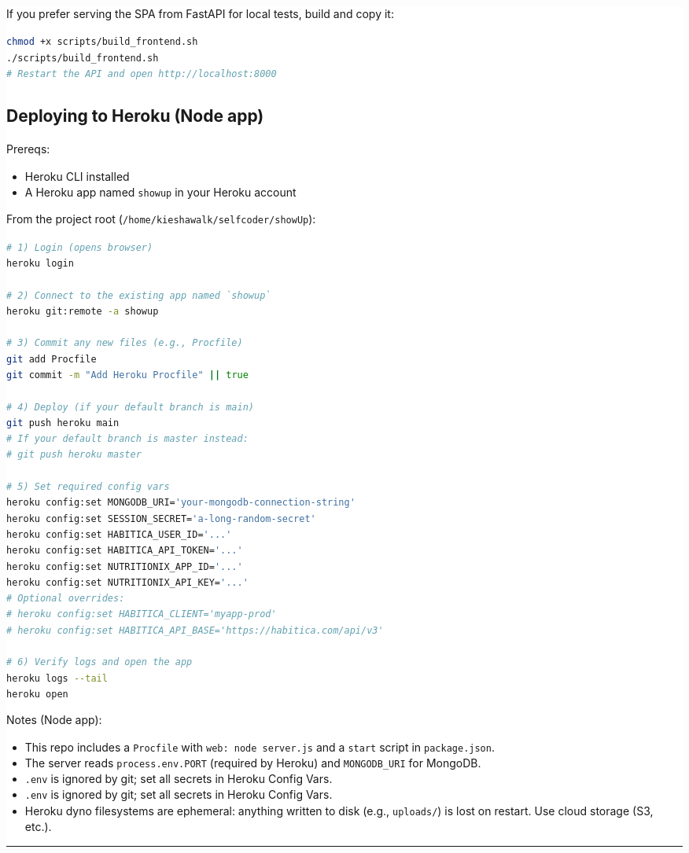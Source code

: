 
If you prefer serving the SPA from FastAPI for local tests, build and copy it:

```zsh
chmod +x scripts/build_frontend.sh
./scripts/build_frontend.sh
# Restart the API and open http://localhost:8000
```

## Deploying to Heroku (Node app)

Prereqs:
- Heroku CLI installed
- A Heroku app named `showup` in your Heroku account

From the project root (`/home/kieshawalk/selfcoder/showUp`):

```zsh
# 1) Login (opens browser)
heroku login

# 2) Connect to the existing app named `showup`
heroku git:remote -a showup

# 3) Commit any new files (e.g., Procfile)
git add Procfile
git commit -m "Add Heroku Procfile" || true

# 4) Deploy (if your default branch is main)
git push heroku main
# If your default branch is master instead:
# git push heroku master

# 5) Set required config vars
heroku config:set MONGODB_URI='your-mongodb-connection-string'
heroku config:set SESSION_SECRET='a-long-random-secret'
heroku config:set HABITICA_USER_ID='...'
heroku config:set HABITICA_API_TOKEN='...'
heroku config:set NUTRITIONIX_APP_ID='...'
heroku config:set NUTRITIONIX_API_KEY='...'
# Optional overrides:
# heroku config:set HABITICA_CLIENT='myapp-prod'
# heroku config:set HABITICA_API_BASE='https://habitica.com/api/v3'

# 6) Verify logs and open the app
heroku logs --tail
heroku open
```

Notes (Node app):
- This repo includes a `Procfile` with `web: node server.js` and a `start` script in `package.json`.
- The server reads `process.env.PORT` (required by Heroku) and `MONGODB_URI` for MongoDB.
- `.env` is ignored by git; set all secrets in Heroku Config Vars.
 - `.env` is ignored by git; set all secrets in Heroku Config Vars.
 - Heroku dyno filesystems are ephemeral: anything written to disk (e.g., `uploads/`) is lost on restart. Use cloud storage (S3, etc.).

---
